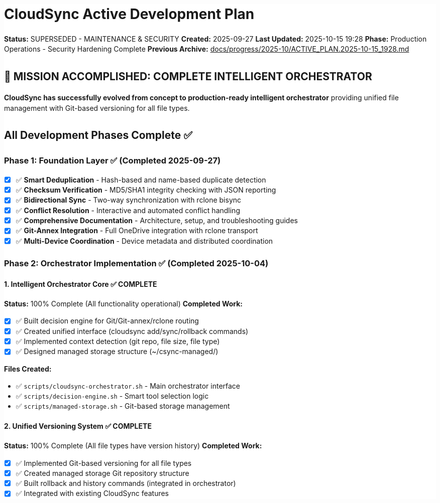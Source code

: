 # CloudSync Active Development Plan
**Status:** SUPERSEDED - MAINTENANCE & SECURITY
**Created:** 2025-09-27
**Last Updated:** 2025-10-15 19:28
**Phase:** Production Operations - Security Hardening Complete
**Previous Archive:** [docs/progress/2025-10/ACTIVE_PLAN.2025-10-15_1928.md](./docs/progress/2025-10/ACTIVE_PLAN.2025-10-15_1928.md)

## 🎯 MISSION ACCOMPLISHED: COMPLETE INTELLIGENT ORCHESTRATOR

**CloudSync has successfully evolved from concept to production-ready intelligent orchestrator** providing unified file management with Git-based versioning for all file types.

## All Development Phases Complete ✅

### Phase 1: Foundation Layer ✅ (Completed 2025-09-27)
- [x] ✅ **Smart Deduplication** - Hash-based and name-based duplicate detection
- [x] ✅ **Checksum Verification** - MD5/SHA1 integrity checking with JSON reporting
- [x] ✅ **Bidirectional Sync** - Two-way synchronization with rclone bisync
- [x] ✅ **Conflict Resolution** - Interactive and automated conflict handling
- [x] ✅ **Comprehensive Documentation** - Architecture, setup, and troubleshooting guides
- [x] ✅ **Git-Annex Integration** - Full OneDrive integration with rclone transport
- [x] ✅ **Multi-Device Coordination** - Device metadata and distributed coordination

### Phase 2: Orchestrator Implementation ✅ (Completed 2025-10-04)

#### 1. Intelligent Orchestrator Core ✅ COMPLETE
**Status:** 100% Complete (All functionality operational)
**Completed Work:**
- [x] ✅ Built decision engine for Git/Git-annex/rclone routing
- [x] ✅ Created unified interface (cloudsync add/sync/rollback commands)
- [x] ✅ Implemented context detection (git repo, file size, file type)
- [x] ✅ Designed managed storage structure (~/csync-managed/)

**Files Created:**
- ✅ `scripts/cloudsync-orchestrator.sh` - Main orchestrator interface
- ✅ `scripts/decision-engine.sh` - Smart tool selection logic
- ✅ `scripts/managed-storage.sh` - Git-based storage management

#### 2. Unified Versioning System ✅ COMPLETE
**Status:** 100% Complete (All file types have version history)
**Completed Work:**
- [x] ✅ Implemented Git-based versioning for all file types
- [x] ✅ Created managed storage Git repository structure
- [x] ✅ Built rollback and history commands (integrated in orchestrator)
- [x] ✅ Integrated with existing CloudSync features
